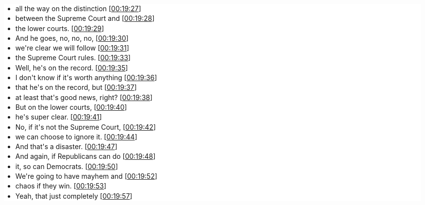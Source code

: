 *  all the way on the distinction [[00:19:27](https://www.youtube.com/watch?v=-yuUxVA8a3o&t=1167.34s)]
*  between the Supreme Court and [[00:19:28](https://www.youtube.com/watch?v=-yuUxVA8a3o&t=1168.78s)]
*  the lower courts. [[00:19:29](https://www.youtube.com/watch?v=-yuUxVA8a3o&t=1169.82s)]
*  And he goes, no, no, no, [[00:19:30](https://www.youtube.com/watch?v=-yuUxVA8a3o&t=1170.3799999999999s)]
*  we're clear we will follow [[00:19:31](https://www.youtube.com/watch?v=-yuUxVA8a3o&t=1171.7s)]
*  the Supreme Court rules. [[00:19:33](https://www.youtube.com/watch?v=-yuUxVA8a3o&t=1173.34s)]
*  Well, he's on the record. [[00:19:35](https://www.youtube.com/watch?v=-yuUxVA8a3o&t=1175.74s)]
*  I don't know if it's worth anything [[00:19:36](https://www.youtube.com/watch?v=-yuUxVA8a3o&t=1176.6599999999999s)]
*  that he's on the record, but [[00:19:37](https://www.youtube.com/watch?v=-yuUxVA8a3o&t=1177.6599999999999s)]
*  at least that's good news, right? [[00:19:38](https://www.youtube.com/watch?v=-yuUxVA8a3o&t=1178.62s)]
*  But on the lower courts, [[00:19:40](https://www.youtube.com/watch?v=-yuUxVA8a3o&t=1180.86s)]
*  he's super clear. [[00:19:41](https://www.youtube.com/watch?v=-yuUxVA8a3o&t=1181.82s)]
*  No, if it's not the Supreme Court, [[00:19:42](https://www.youtube.com/watch?v=-yuUxVA8a3o&t=1182.86s)]
*  we can choose to ignore it. [[00:19:44](https://www.youtube.com/watch?v=-yuUxVA8a3o&t=1184.98s)]
*  And that's a disaster. [[00:19:47](https://www.youtube.com/watch?v=-yuUxVA8a3o&t=1187.02s)]
*  And again, if Republicans can do [[00:19:48](https://www.youtube.com/watch?v=-yuUxVA8a3o&t=1188.58s)]
*  it, so can Democrats. [[00:19:50](https://www.youtube.com/watch?v=-yuUxVA8a3o&t=1190.58s)]
*  We're going to have mayhem and [[00:19:52](https://www.youtube.com/watch?v=-yuUxVA8a3o&t=1192.54s)]
*  chaos if they win. [[00:19:53](https://www.youtube.com/watch?v=-yuUxVA8a3o&t=1193.6599999999999s)]
*  Yeah, that just completely [[00:19:57](https://www.youtube.com/watch?v=-yuUxVA8a3o&t=1197.18s)]
